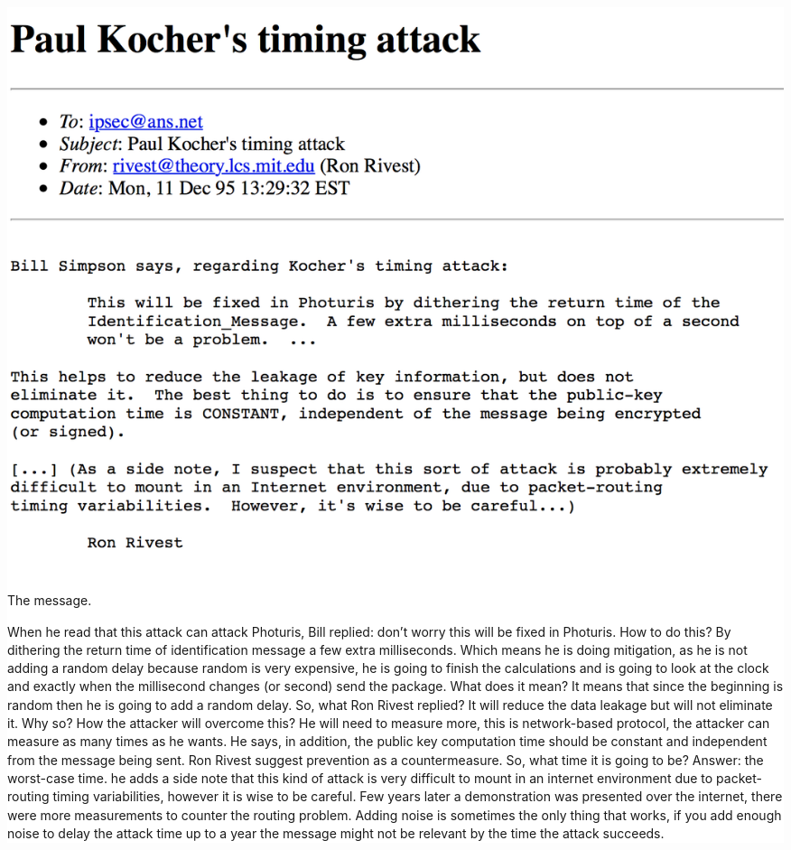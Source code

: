<img src="images/paul.png" id="fig:paul" alt="The message." /><figcaption aria-hidden="true">The message.</figcaption>
</figure>

When he read that this attack can attack Photuris, Bill replied: don’t
worry this will be fixed in Photuris. How to do this? By dithering the
return time of identification message a few extra milliseconds. Which
means he is doing mitigation, as he is not adding a random delay because
random is very expensive, he is going to finish the calculations and is
going to look at the clock and exactly when the millisecond changes (or
second) send the package. What does it mean? It means that since the
beginning is random then he is going to add a random delay. So, what Ron
Rivest replied? It will reduce the data leakage but will not eliminate
it. Why so? How the attacker will overcome this? He will need to measure
more, this is network-based protocol, the attacker can measure as many
times as he wants. He says, in addition, the public key computation time
should be constant and independent from the message being sent. Ron
Rivest suggest prevention as a countermeasure. So, what time it is going
to be? Answer: the worst-case time. he adds a side note that this kind
of attack is very difficult to mount in an internet environment due to
packet-routing timing variabilities, however it is wise to be careful.
Few years later a demonstration was presented over the internet, there
were more measurements to counter the routing problem. Adding noise is
sometimes the only thing that works, if you add enough noise to delay
the attack time up to a year the message might not be relevant by the
time the attack succeeds.
